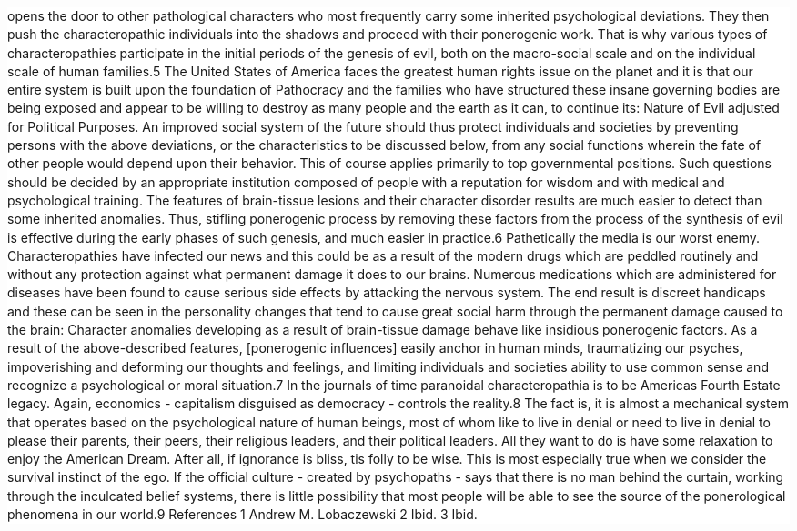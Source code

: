 opens the door to other pathological characters who most frequently carry
some inherited psychological deviations. They then push the
characteropathic individuals into the shadows and proceed with their
ponerogenic work. That is why various types of characteropathies
participate in the initial periods of the genesis of evil, both on the
macro-social scale and on the individual scale of human families.5
The United States of America faces the greatest
human rights issue on the planet and it is that our entire system is built
upon the foundation of Pathocracy and the families who have
structured these insane governing bodies are being exposed and appear to be
willing to destroy as many people and the earth as it can, to continue its:
Nature of Evil adjusted for Political Purposes.
An improved social system of the future should thus protect individuals and
societies by preventing persons with the above deviations, or the
characteristics to be discussed below, from any social functions wherein the
fate of other people would depend upon their behavior. This of course
applies primarily to top governmental positions.
Such questions should be decided by an
appropriate institution composed of people with a reputation for wisdom and
with medical and psychological training. The features of brain-tissue
lesions and their character disorder results are much easier to detect than
some inherited anomalies. Thus, stifling ponerogenic process by
removing these factors from the process of the synthesis of evil is
effective during the early phases of such genesis, and much easier in
practice.6
Pathetically
the media is
our worst enemy.
Characteropathies have infected our
news and this could be as a result of the modern drugs which are peddled
routinely and without any protection against what permanent damage it does
to our brains. Numerous medications which are administered for diseases
have been found to cause serious side effects by attacking the nervous
system.
The end result is discreet handicaps and these
can be seen in the personality changes that tend to cause great social harm
through the permanent damage caused to the brain:
Character anomalies developing as a result
of brain-tissue damage behave like insidious ponerogenic factors.
As a result of the above-described features, [ponerogenic influences]
easily anchor in human minds, traumatizing our psyches, impoverishing
and deforming our thoughts and feelings, and limiting individuals and
societies ability to use common sense and recognize a psychological or
moral situation.7
In the journals of time paranoidal
characteropathia is to be Americas Fourth Estate legacy. Again,
economics - capitalism disguised as democracy - controls the reality.8
The fact is, it is almost a mechanical system
that operates based on the psychological nature of human beings, most of
whom like to live in denial or need to live in denial to please their
parents, their peers, their religious leaders, and their political leaders.
All they want to do is have some relaxation to enjoy the American Dream.
After all, if ignorance is bliss, tis folly to
be wise.
This is most especially true when we consider
the survival instinct of the ego. If the official culture - created by
psychopaths - says that there is no man behind the curtain, working
through the inculcated belief systems, there is little possibility that most
people will be able to see the source of the ponerological phenomena in our
world.9
References
1 Andrew M. Lobaczewski
2 Ibid.
3 Ibid.